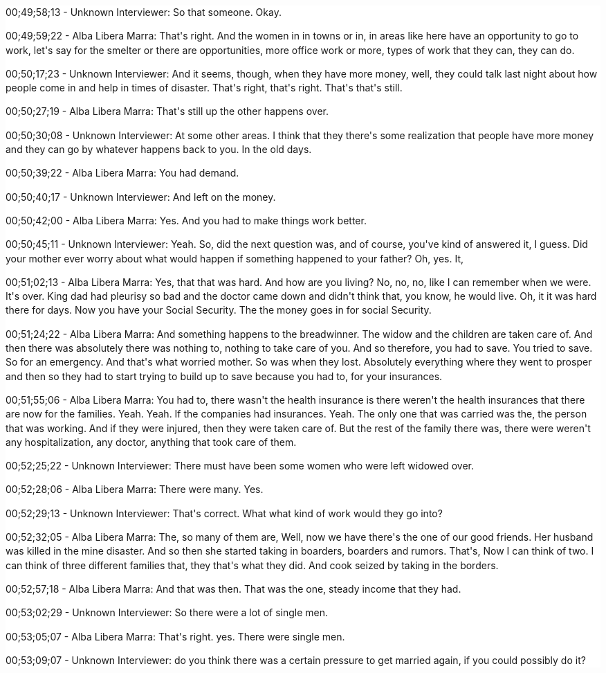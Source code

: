 00;49;58;13 - Unknown Interviewer: So that someone. Okay.

00;49;59;22 - Alba Libera Marra: That's right. And the women in in towns or in, in areas like here have an opportunity to go to work, let's say for the smelter or there are opportunities, more office work or more, types of work that they can, they can do.

00;50;17;23 - Unknown Interviewer: And it seems, though, when they have more money, well, they could talk last night about how people come in and help in times of disaster. That's right, that's right. That's that's still.

00;50;27;19 - Alba Libera Marra: That's still up the other happens over.

00;50;30;08 - Unknown Interviewer: At some other areas. I think that they there's some realization that people have more money and they can go by whatever happens back to you. In the old days.

00;50;39;22 - Alba Libera Marra: You had demand.

00;50;40;17 - Unknown Interviewer: And left on the money.

00;50;42;00 - Alba Libera Marra: Yes. And you had to make things work better.

00;50;45;11 - Unknown Interviewer: Yeah. So, did the next question was, and of course, you've kind of answered it, I guess. Did your mother ever worry about what would happen if something happened to your father? Oh, yes. It,

00;51;02;13 - Alba Libera Marra: Yes, that that was hard. And how are you living? No, no, no, like I can remember when we were. It's over. King dad had pleurisy so bad and the doctor came down and didn't think that, you know, he would live. Oh, it it was hard there for days. Now you have your Social Security. The the money goes in for social Security.

00;51;24;22 - Alba Libera Marra: And something happens to the breadwinner. The widow and the children are taken care of. And then there was absolutely there was nothing to, nothing to take care of you. And so therefore, you had to save. You tried to save. So for an emergency. And that's what worried mother. So was when they lost. Absolutely everything where they went to prosper and then so they had to start trying to build up to save because you had to, for your insurances.

00;51;55;06 - Alba Libera Marra: You had to, there wasn't the health insurance is there weren't the health insurances that there are now for the families. Yeah. Yeah. If the companies had insurances. Yeah. The only one that was carried was the, the person that was working. And if they were injured, then they were taken care of. But the rest of the family there was, there were weren't any hospitalization, any doctor, anything that took care of them.

00;52;25;22 - Unknown Interviewer: There must have been some women who were left widowed over.

00;52;28;06 - Alba Libera Marra: There were many. Yes.

00;52;29;13 - Unknown Interviewer: That's correct. What what kind of work would they go into?

00;52;32;05 - Alba Libera Marra: The, so many of them are, Well, now we have there's the one of our good friends. Her husband was killed in the mine disaster. And so then she started taking in boarders, boarders and rumors. That's, Now I can think of two. I can think of three different families that, they that's what they did. And cook seized by taking in the borders.

00;52;57;18 - Alba Libera Marra: And that was then. That was the one, steady income that they had.

00;53;02;29 - Unknown Interviewer: So there were a lot of single men.

00;53;05;07 - Alba Libera Marra: That's right. yes. There were single men.

00;53;09;07 - Unknown Interviewer: do you think there was a certain pressure to get married again, if you could possibly do it?
